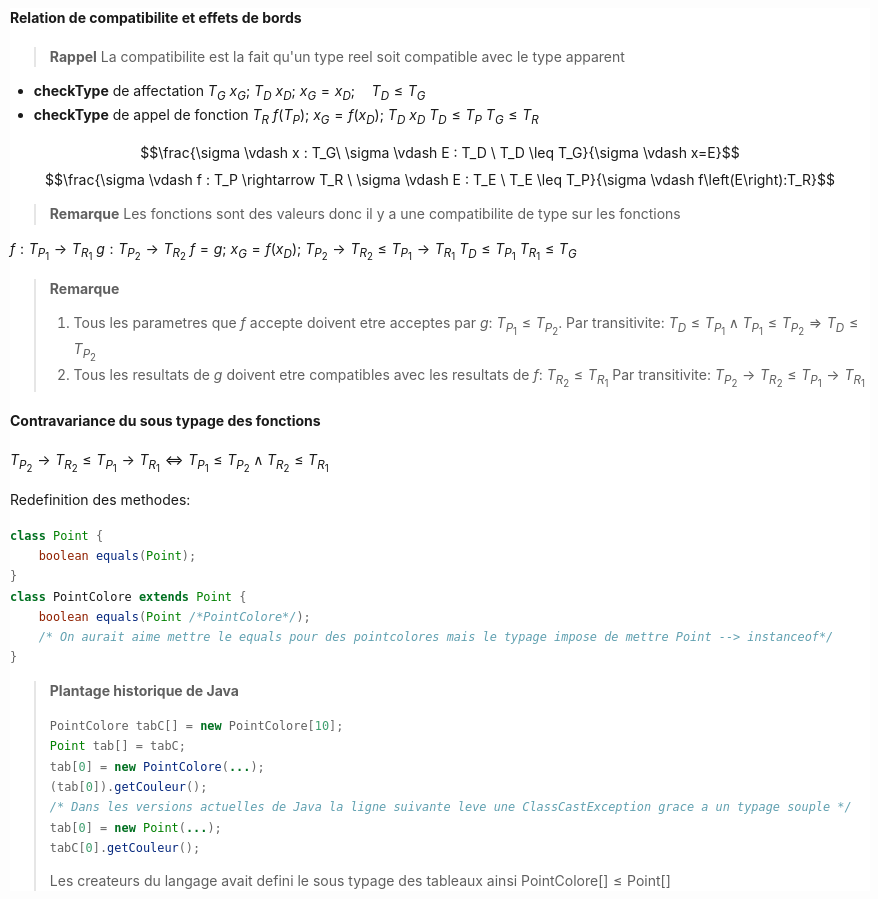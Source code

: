 #### Relation de compatibilite et effets de bords
> **Rappel**
> La compatibilite est la fait qu'un type reel soit compatible avec le type apparent

+ **checkType** de affectation
$T_G\ x_G;$
$T_D\ x_D;$
$x_G=x_D; \quad T_D \leq T_G$
+ **checkType** de appel de fonction
$T_R\ f(T_P);$
$x_G=f(x_D);$
$T_D\ x_D$
$T_D \leq T_P$
$T_G \leq T_R$

$$\frac{\sigma \vdash x : T_G\ \sigma \vdash E : T_D \ T_D \leq T_G}{\sigma \vdash x=E}$$$$\frac{\sigma \vdash f : T_P \rightarrow T_R \ \sigma \vdash E : T_E \ T_E \leq T_P}{\sigma \vdash f\left(E\right):T_R}$$

> **Remarque**
> Les fonctions sont des valeurs donc il y a une compatibilite de type sur les fonctions

$f: T_{P_1} \rightarrow T_{R_1}$
$g: T_{P_2} \rightarrow T_{R_2}$
$f=g;$
$x_G=f\left(x_D\right);$
$T_{P_2} \rightarrow T_{R_2} \leq T_{P_1} \rightarrow T_{R_1}$
$T_D \leq T_{P_1}$
$T_{R_1} \leq T_G$

> **Remarque**
> 1. Tous les parametres que $f$ accepte doivent etre acceptes par $g$: $T_{P_1} \leq T_{P_2}$.
>  Par transitivite: $T_D \leq T_{P_1} \land T_{P_1} \leq T_{P_2} \Rightarrow T_D \leq T_{P_2}$
> 2. Tous les resultats de $g$ doivent etre compatibles avec les resultats de $f$: $T_{R_2} \leq T_{R_1}$
> Par transitivite: $T_{P_2} \rightarrow T_{R_2} \leq T_{P_1} \rightarrow T_{R_1}$

#### Contravariance du sous typage des fonctions
$T_{P_2} \rightarrow T_{R_2} \leq T_{P_1} \rightarrow T_{R_1} \Leftrightarrow T_{P_1} \leq T_{P_2} \land T_{R_2} \leq T_{R_1}$

Redefinition des methodes:
```java
class Point {
	boolean equals(Point);
}
class PointColore extends Point {
	boolean equals(Point /*PointColore*/);
	/* On aurait aime mettre le equals pour des pointcolores mais le typage impose de mettre Point --> instanceof*/
}
```

> **Plantage historique de Java**
> ```java
> PointColore tabC[] = new PointColore[10];
> Point tab[] = tabC;
> tab[0] = new PointColore(...);
> (tab[0]).getCouleur();
> /* Dans les versions actuelles de Java la ligne suivante leve une ClassCastException grace a un typage souple */
> tab[0] = new Point(...);
> tabC[0].getCouleur();
> ```
> Les createurs du langage avait defini le sous typage des tableaux ainsi
> $\mathrm{PointColore}\left[\right] \leq \mathrm{Point}\left[\right]$

[1]: https://en.wikipedia.org/wiki/Coq
[2]: https://en.wikipedia.org/wiki/Xml
[3]: https://fr.wikipedia.org/wiki/Arbre_enracin%C3%A9